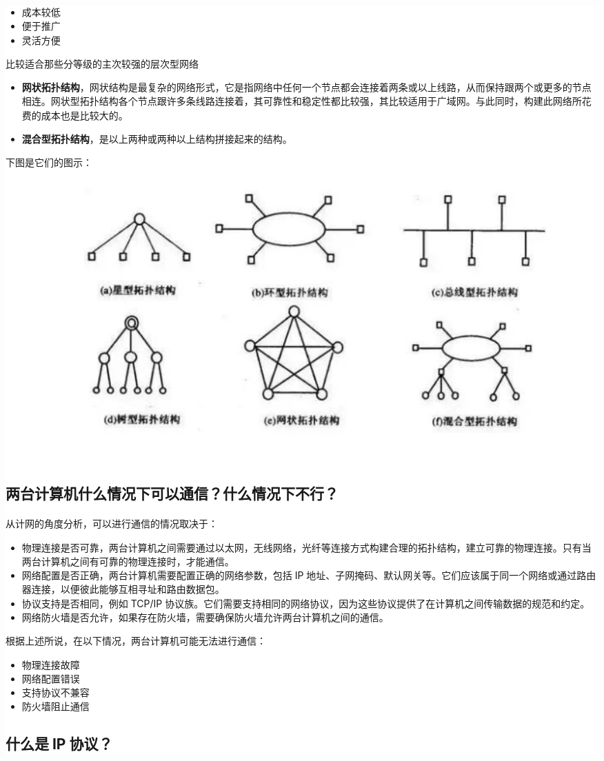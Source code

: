   - 成本较低
  - 便于推广
  - 灵活方便

  比较适合那些分等级的主次较强的层次型网络

- **网状拓扑结构**，网状结构是最复杂的网络形式，它是指网络中任何一个节点都会连接着两条或以上线路，从而保持跟两个或更多的节点相连。网状型拓扑结构各个节点跟许多条线路连接着，其可靠性和稳定性都比较强，其比较适用于广域网。与此同时，构建此网络所花费的成本也是比较大的。

- **混合型拓扑结构**，是以上两种或两种以上结构拼接起来的结构。

下图是它们的图示：

![拓扑结构图](./img/interview-拓扑结构示意图.png)



## 两台计算机什么情况下可以通信？什么情况下不行？

从计网的角度分析，可以进行通信的情况取决于：

- 物理连接是否可靠，两台计算机之间需要通过以太网，无线网络，光纤等连接方式构建合理的拓扑结构，建立可靠的物理连接。只有当两台计算机之间有可靠的物理连接时，才能通信。
- 网络配置是否正确，两台计算机需要配置正确的网络参数，包括 IP 地址、子网掩码、默认网关等。它们应该属于同一个网络或通过路由器连接，以便彼此能够互相寻址和路由数据包。
- 协议支持是否相同，例如 TCP/IP 协议族。它们需要支持相同的网络协议，因为这些协议提供了在计算机之间传输数据的规范和约定。
- 网络防火墙是否允许，如果存在防火墙，需要确保防火墙允许两台计算机之间的通信。

根据上述所说，在以下情况，两台计算机可能无法进行通信：

- 物理连接故障
- 网络配置错误
- 支持协议不兼容
- 防火墙阻止通信



## 什么是 IP 协议？
